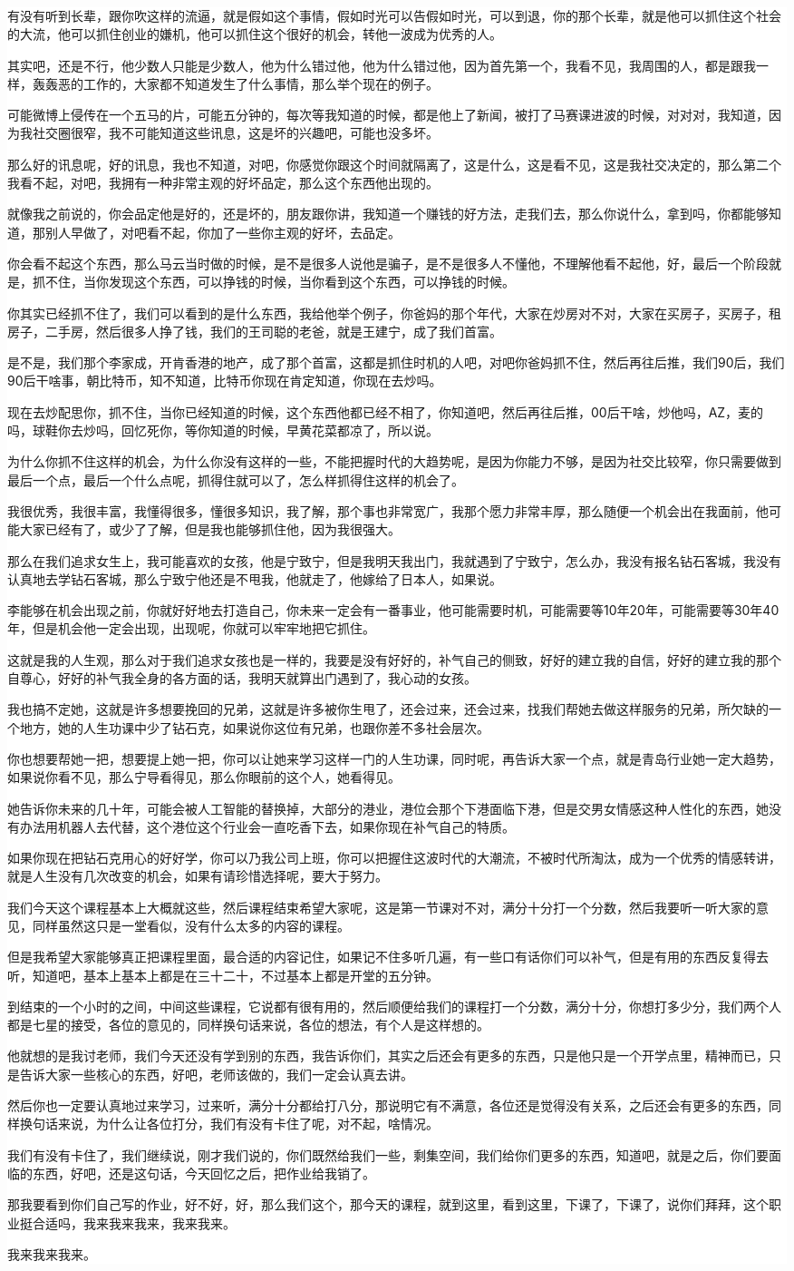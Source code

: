 有没有听到长辈，跟你吹这样的流逼，就是假如这个事情，假如时光可以告假如时光，可以到退，你的那个长辈，就是他可以抓住这个社会的大流，他可以抓住创业的嫌机，他可以抓住这个很好的机会，转他一波成为优秀的人。

其实吧，还是不行，他少数人只能是少数人，他为什么错过他，他为什么错过他，因为首先第一个，我看不见，我周围的人，都是跟我一样，轰轰恶的工作的，大家都不知道发生了什么事情，那么举个现在的例子。

可能微博上侵传在一个五马的片，可能五分钟的，每次等我知道的时候，都是他上了新闻，被打了马赛课进波的时候，对对对，我知道，因为我社交圈很窄，我不可能知道这些讯息，这是坏的兴趣吧，可能也没多坏。

那么好的讯息呢，好的讯息，我也不知道，对吧，你感觉你跟这个时间就隔离了，这是什么，这是看不见，这是我社交决定的，那么第二个我看不起，对吧，我拥有一种非常主观的好坏品定，那么这个东西他出现的。

就像我之前说的，你会品定他是好的，还是坏的，朋友跟你讲，我知道一个赚钱的好方法，走我们去，那么你说什么，拿到吗，你都能够知道，那别人早做了，对吧看不起，你加了一些你主观的好坏，去品定。

你会看不起这个东西，那么马云当时做的时候，是不是很多人说他是骗子，是不是很多人不懂他，不理解他看不起他，好，最后一个阶段就是，抓不住，当你发现这个东西，可以挣钱的时候，当你看到这个东西，可以挣钱的时候。

你其实已经抓不住了，我们可以看到的是什么东西，我给他举个例子，你爸妈的那个年代，大家在炒房对不对，大家在买房子，买房子，租房子，二手房，然后很多人挣了钱，我们的王司聪的老爸，就是王建宁，成了我们首富。

是不是，我们那个李家成，开肯香港的地产，成了那个首富，这都是抓住时机的人吧，对吧你爸妈抓不住，然后再往后推，我们90后，我们90后干啥事，朝比特币，知不知道，比特币你现在肯定知道，你现在去炒吗。

现在去炒配思你，抓不住，当你已经知道的时候，这个东西他都已经不相了，你知道吧，然后再往后推，00后干啥，炒他吗，AZ，麦的吗，球鞋你去炒吗，回忆死你，等你知道的时候，早黄花菜都凉了，所以说。

为什么你抓不住这样的机会，为什么你没有这样的一些，不能把握时代的大趋势呢，是因为你能力不够，是因为社交比较窄，你只需要做到最后一个点，最后一个什么点呢，抓得住就可以了，怎么样抓得住这样的机会了。

我很优秀，我很丰富，我懂得很多，懂很多知识，我了解，那个事也非常宽广，我那个愿力非常丰厚，那么随便一个机会出在我面前，他可能大家已经有了，或少了了解，但是我也能够抓住他，因为我很强大。

那么在我们追求女生上，我可能喜欢的女孩，他是宁致宁，但是我明天我出门，我就遇到了宁致宁，怎么办，我没有报名钻石客城，我没有认真地去学钻石客城，那么宁致宁他还是不甩我，他就走了，他嫁给了日本人，如果说。

李能够在机会出现之前，你就好好地去打造自己，你未来一定会有一番事业，他可能需要时机，可能需要等10年20年，可能需要等30年40年，但是机会他一定会出现，出现呢，你就可以牢牢地把它抓住。

这就是我的人生观，那么对于我们追求女孩也是一样的，我要是没有好好的，补气自己的侧致，好好的建立我的自信，好好的建立我的那个自尊心，好好的补气我全身的各方面的话，我明天就算出门遇到了，我心动的女孩。

我也搞不定她，这就是许多想要挽回的兄弟，这就是许多被你生甩了，还会过来，还会过来，找我们帮她去做这样服务的兄弟，所欠缺的一个地方，她的人生功课中少了钻石克，如果说你这位有兄弟，也跟你差不多社会层次。

你也想要帮她一把，想要提上她一把，你可以让她来学习这样一门的人生功课，同时呢，再告诉大家一个点，就是青岛行业她一定大趋势，如果说你看不见，那么宁导看得见，那么你眼前的这个人，她看得见。

她告诉你未来的几十年，可能会被人工智能的替换掉，大部分的港业，港位会那个下港面临下港，但是交男女情感这种人性化的东西，她没有办法用机器人去代替，这个港位这个行业会一直吃香下去，如果你现在补气自己的特质。

如果你现在把钻石克用心的好好学，你可以乃我公司上班，你可以把握住这波时代的大潮流，不被时代所淘汰，成为一个优秀的情感转讲，就是人生没有几次改变的机会，如果有请珍惜选择呢，要大于努力。

我们今天这个课程基本上大概就这些，然后课程结束希望大家呢，这是第一节课对不对，满分十分打一个分数，然后我要听一听大家的意见，同样虽然这只是一堂看似，没有什么太多的内容的课程。

但是我希望大家能够真正把课程里面，最合适的内容记住，如果记不住多听几遍，有一些口有话你们可以补气，但是有用的东西反复得去听，知道吧，基本上基本上都是在三十二十，不过基本上都是开堂的五分钟。

到结束的一个小时的之间，中间这些课程，它说都有很有用的，然后顺便给我们的课程打一个分数，满分十分，你想打多少分，我们两个人都是七星的接受，各位的意见的，同样换句话来说，各位的想法，有个人是这样想的。

他就想的是我讨老师，我们今天还没有学到别的东西，我告诉你们，其实之后还会有更多的东西，只是他只是一个开学点里，精神而已，只是告诉大家一些核心的东西，好吧，老师该做的，我们一定会认真去讲。

然后你也一定要认真地过来学习，过来听，满分十分都给打八分，那说明它有不满意，各位还是觉得没有关系，之后还会有更多的东西，同样换句话来说，为什么让各位打分，我们有没有卡住了呢，对不起，啥情况。

我们有没有卡住了，我们继续说，刚才我们说的，你们既然给我们一些，剩集空间，我们给你们更多的东西，知道吧，就是之后，你们要面临的东西，好吧，还是这句话，今天回忆之后，把作业给我销了。

那我要看到你们自己写的作业，好不好，好，那么我们这个，那今天的课程，就到这里，看到这里，下课了，下课了，说你们拜拜，这个职业挺合适吗，我来我来我来，我来我来。

我来我来我来。